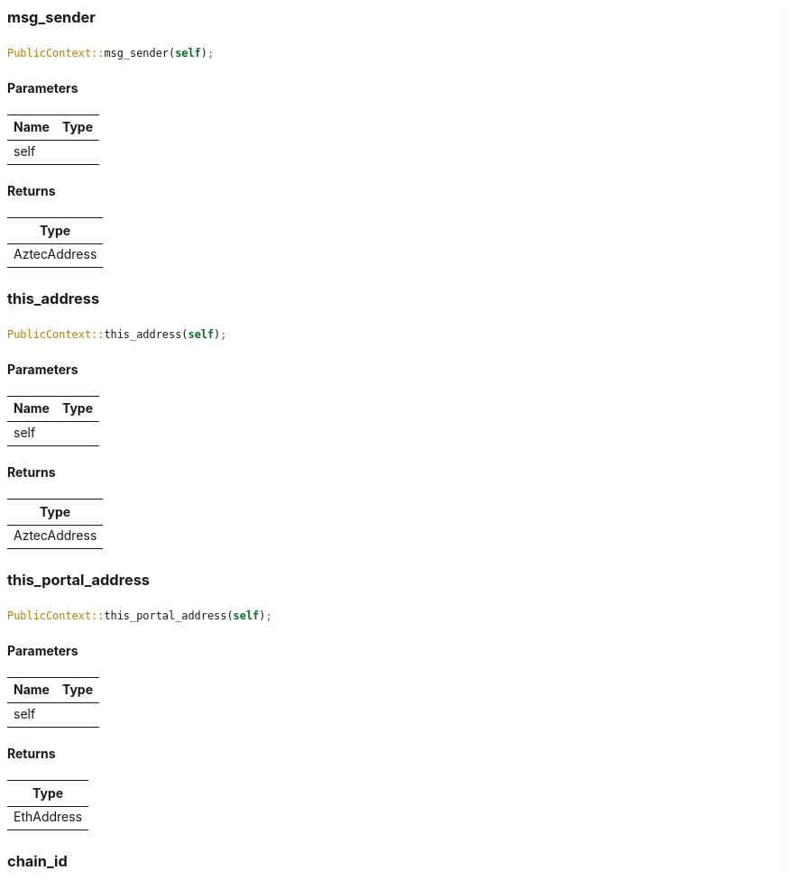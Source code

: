 ### msg_sender

```rust
PublicContext::msg_sender(self);
```

#### Parameters
| Name | Type |
| --- | --- |
| self |  |

#### Returns
| Type |
| --- |
| AztecAddress |

### this_address

```rust
PublicContext::this_address(self);
```

#### Parameters
| Name | Type |
| --- | --- |
| self |  |

#### Returns
| Type |
| --- |
| AztecAddress |

### this_portal_address

```rust
PublicContext::this_portal_address(self);
```

#### Parameters
| Name | Type |
| --- | --- |
| self |  |

#### Returns
| Type |
| --- |
| EthAddress |

### chain_id
